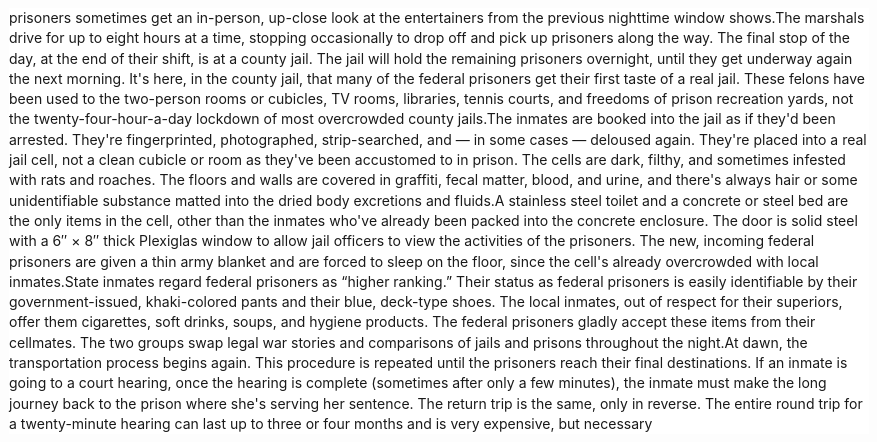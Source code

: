 prisoners sometimes get an in-person, up-close look at the entertainers from the previous nighttime window shows.The marshals drive for up to eight hours at a time, stopping occasionally to drop off and pick up prisoners along the way. The final stop of the day, at the end of their shift, is at a county jail. The jail will hold the remaining prisoners overnight, until they get underway again the next morning. It's here, in the county jail, that many of the federal prisoners get their first taste of a real jail. These felons have been used to the two-person rooms or cubicles, TV rooms, libraries, tennis courts, and freedoms of prison recreation yards, not the twenty-four-hour-a-day lockdown of most overcrowded county jails.The inmates are booked into the jail as if they'd been arrested. They're fingerprinted, photographed, strip-searched, and — in some cases — deloused again. They're placed into a real jail cell, not a clean cubicle or room as they've been accustomed to in prison. The cells are dark, filthy, and sometimes infested with rats and roaches. The floors and walls are covered in graffiti, fecal matter, blood, and urine, and there's always hair or some unidentifiable substance matted into the dried body excretions and fluids.A stainless steel toilet and a concrete or steel bed are the only items in the cell, other than the inmates who've already been packed into the concrete enclosure. The door is solid steel with a 6″ × 8″ thick Plexiglas window to allow jail officers to view the activities of the prisoners. The new, incoming federal prisoners are given a thin army blanket and are forced to sleep on the floor, since the cell's already overcrowded with local inmates.State inmates regard federal prisoners as “higher ranking.” Their status as federal prisoners is easily identifiable by their government-issued, khaki-colored pants and their blue, deck-type shoes. The local inmates, out of respect for their superiors, offer them cigarettes, soft drinks, soups, and hygiene products. The federal prisoners gladly accept these items from their cellmates. The two groups swap legal war stories and comparisons of jails and prisons throughout the night.At dawn, the transportation process begins again. This procedure is repeated until the prisoners reach their final destinations. If an inmate is going to a court hearing, once the hearing is complete (sometimes after only a few minutes), the inmate must make the long journey back to the prison where she's serving her sentence. The return trip is the same, only in reverse. The entire round trip for a twenty-minute hearing can last up to three or four months and is very expensive, but necessary
